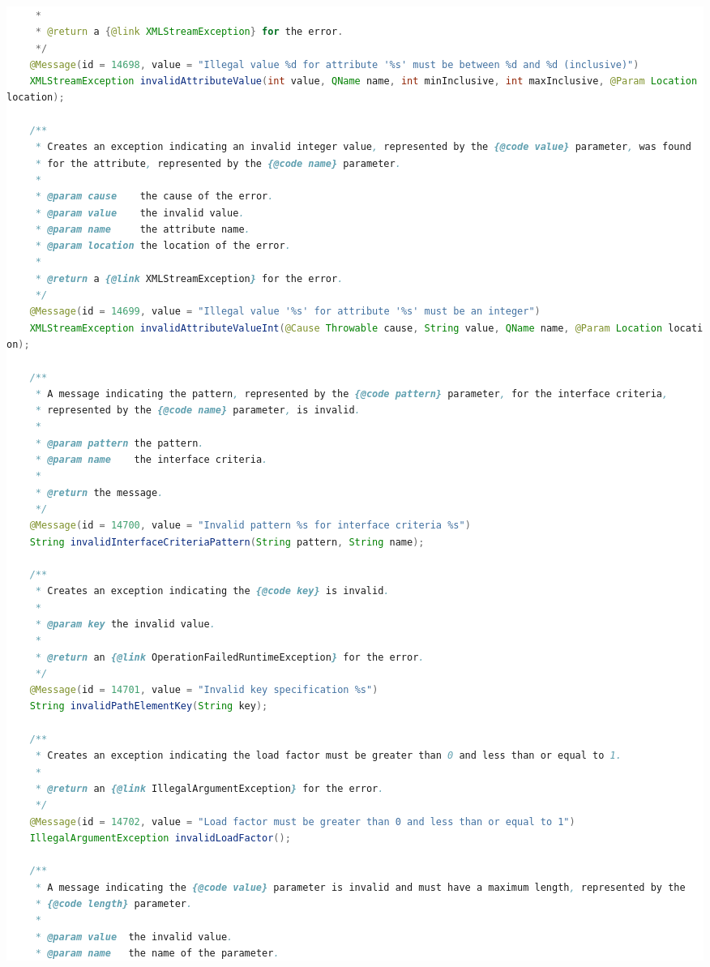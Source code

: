 ```java
     *
     * @return a {@link XMLStreamException} for the error.
     */
    @Message(id = 14698, value = "Illegal value %d for attribute '%s' must be between %d and %d (inclusive)")
    XMLStreamException invalidAttributeValue(int value, QName name, int minInclusive, int maxInclusive, @Param Location location);

    /**
     * Creates an exception indicating an invalid integer value, represented by the {@code value} parameter, was found
     * for the attribute, represented by the {@code name} parameter.
     *
     * @param cause    the cause of the error.
     * @param value    the invalid value.
     * @param name     the attribute name.
     * @param location the location of the error.
     *
     * @return a {@link XMLStreamException} for the error.
     */
    @Message(id = 14699, value = "Illegal value '%s' for attribute '%s' must be an integer")
    XMLStreamException invalidAttributeValueInt(@Cause Throwable cause, String value, QName name, @Param Location location);

    /**
     * A message indicating the pattern, represented by the {@code pattern} parameter, for the interface criteria,
     * represented by the {@code name} parameter, is invalid.
     *
     * @param pattern the pattern.
     * @param name    the interface criteria.
     *
     * @return the message.
     */
    @Message(id = 14700, value = "Invalid pattern %s for interface criteria %s")
    String invalidInterfaceCriteriaPattern(String pattern, String name);

    /**
     * Creates an exception indicating the {@code key} is invalid.
     *
     * @param key the invalid value.
     *
     * @return an {@link OperationFailedRuntimeException} for the error.
     */
    @Message(id = 14701, value = "Invalid key specification %s")
    String invalidPathElementKey(String key);

    /**
     * Creates an exception indicating the load factor must be greater than 0 and less than or equal to 1.
     *
     * @return an {@link IllegalArgumentException} for the error.
     */
    @Message(id = 14702, value = "Load factor must be greater than 0 and less than or equal to 1")
    IllegalArgumentException invalidLoadFactor();

    /**
     * A message indicating the {@code value} parameter is invalid and must have a maximum length, represented by the
     * {@code length} parameter.
     *
     * @param value  the invalid value.
     * @param name   the name of the parameter.
```